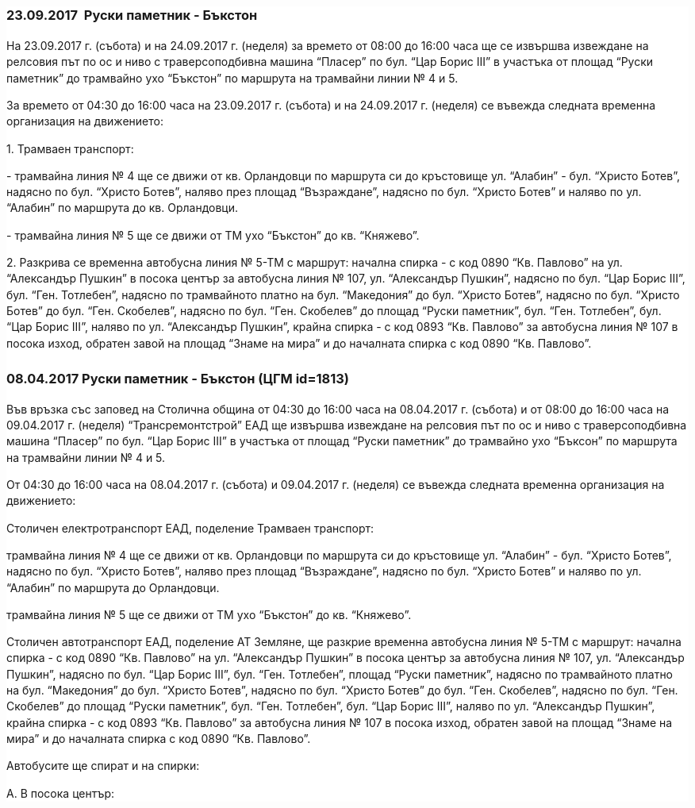 ### 23.09.2017  Руски паметник - Бъкстон

На 23.09.2017 г. (събота) и на 24.09.2017 г. (неделя) за времето от 08:00 до 16:00 часа ще се извършва извеждане на релсовия път по ос и ниво с траверсоподбивна машина “Пласер” по бул. “Цар Борис III” в участъка от площад “Руски паметник” до трамвайно ухо “Бъкстон” по маршрута на трамвайни линии № 4 и 5.

За времето от 04:30 до 16:00 часа на 23.09.2017 г. (събота) и на 24.09.2017 г. (неделя) се въвежда следната временна организация на движението:

1\. Трамваен транспорт:

\- трамвайна линия № 4 ще се движи от кв. Орландовци по маршрута си до кръстовище ул. “Алабин” - бул. “Христо Ботев”, надясно по бул. “Христо Ботев”, наляво през площад “Възраждане”, надясно по бул. “Христо Ботев” и наляво по ул. “Алабин” по маршрута до кв. Орландовци.

\- трамвайна линия № 5 ще се движи от ТМ ухо “Бъкстон” до кв. “Княжево”.

2\. Разкрива се временна автобусна линия № 5-ТМ с маршрут: начална спирка - с код 0890 “Кв. Павлово” на ул. “Александър Пушкин” в посока център за автобусна линия № 107, ул. “Александър Пушкин”, надясно по бул. “Цар Борис ІІІ”, бул. “Ген. Тотлебен”, надясно по трамвайното платно на бул. “Македония” до бул. “Христо Ботев”, надясно по бул. “Христо Ботев” до бул. “Ген. Скобелев”, надясно по бул. “Ген. Скобелев” до площад “Руски паметник”, бул. “Ген. Тотлебен”, бул. “Цар Борис ІІІ”, наляво по ул. “Александър Пушкин”, крайна спирка - с код 0893 “Кв. Павлово” за автобусна линия № 107 в посока изход, обратен завой на площад “Знаме на мира” и до началната спирка с код 0890 “Кв. Павлово”.

### 08.04.2017 Руски паметник - Бъкстон (ЦГМ id=1813)

Във връзка със заповед на Столична община от 04:30 до 16:00 часа на 08.04.2017 г. (събота) и от 08:00 до 16:00 часа на 09.04.2017 г. (неделя) “Трансремонтстрой” ЕАД ще извършва извеждане на релсовия път по ос и ниво с траверсоподбивна машина “Пласер” по бул. “Цар Борис III” в участъка от площад “Руски паметник” до трамвайно ухо “Бъксон” по маршрута на трамвайни линии № 4 и 5.

От 04:30 до 16:00 часа на 08.04.2017 г. (събота) и 09.04.2017 г. (неделя) се въвежда следната временна организация на движението:

Столичен електротранспорт ЕАД, поделение Трамваен транспорт:

трамвайна линия № 4 ще се движи от кв. Орландовци по маршрута си до кръстовище ул. “Алабин” - бул. “Христо Ботев”, надясно по бул. “Христо Ботев”, наляво през площад “Възраждане”, надясно по бул. “Христо Ботев” и наляво по ул. “Алабин” по маршрута до Орландовци.

трамвайна линия № 5 ще се движи от ТМ ухо “Бъкстон” до кв. “Княжево”.

Столичен автотранспорт ЕАД, поделение АТ Земляне, ще разкрие временна автобусна линия № 5-ТМ с маршрут: начална спирка - с код 0890 “Кв. Павлово” на ул. “Александър Пушкин” в посока център за автобусна линия № 107, ул. “Александър Пушкин”, надясно по бул. “Цар Борис ІІІ”, бул. “Ген. Тотлебен”, площад “Руски паметник”, надясно по трамвайното платно на бул. “Македония” до бул. “Христо Ботев”, надясно по бул. “Христо Ботев” до бул. “Ген. Скобелев”, надясно по бул. “Ген. Скобелев” до площад “Руски паметник”, бул. “Ген. Тотлебен”, бул. “Цар Борис ІІІ”, наляво по ул. “Александър Пушкин”, крайна спирка - с код 0893 “Кв. Павлово” за автобусна линия № 107 в посока изход, обратен завой на площад “Знаме на мира” и до началната спирка с код 0890 “Кв. Павлово”.

Автобусите ще спират и на спирки:

А. В посока център:
